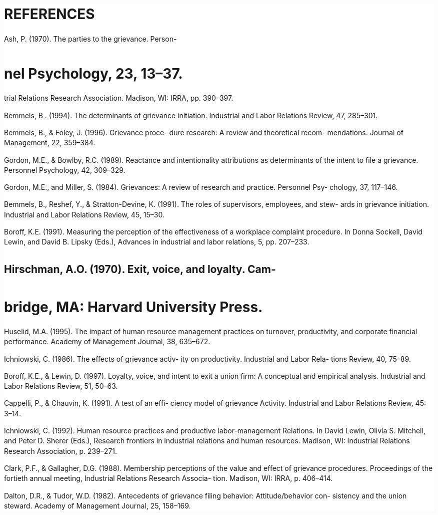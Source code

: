 # REFERENCES

Ash, P. (1970). The parties to the grievance. Person-

# nel Psychology, 23, 13–37.

trial Relations Research Association. Madison, WI: IRRA, pp. 390–397.

Bemmels, B . (1994). The determinants of grievance initiation. Industrial and Labor Relations Review, 47, 285–301.

Bemmels, B., & Foley, J. (1996). Grievance proce- dure research: A review and theoretical recom- mendations. Journal of Management, 22, 359–384.

Gordon, M.E., & Bowlby, R.C. (1989). Reactance and intentionality attributions as determinants of the intent to file a grievance. Personnel Psychology, 42, 309–329.

Gordon, M.E., and Miller, S. (1984). Grievances: A review of research and practice. Personnel Psy- chology, 37, 117–146.

Bemmels, B., Reshef, Y., & Stratton-Devine, K. (1991). The roles of supervisors, employees, and stew- ards in grievance initiation. Industrial and Labor Relations Review, 45, 15–30.

Boroff, K.E. (1991). Measuring the perception of the effectiveness of a workplace complaint procedure. In Donna Sockell, David Lewin, and David B. Lipsky (Eds.), Advances in industrial and labor relations, 5, pp. 207–233.

## Hirschman, A.O. (1970). Exit, voice, and loyalty. Cam-

# bridge, MA: Harvard University Press.

Huselid, M.A. (1995). The impact of human resource management practices on turnover, productivity, and corporate financial performance. Academy of Management Journal, 38, 635–672.

Ichniowski, C. (1986). The effects of grievance activ- ity on productivity. Industrial and Labor Rela- tions Review, 40, 75–89.

Boroff, K.E., & Lewin, D. (1997). Loyalty, voice, and intent to exit a union firm: A conceptual and empirical analysis. Industrial and Labor Relations Review, 51, 50–63.

Cappelli, P., & Chauvin, K. (1991). A test of an effi- ciency model of grievance Activity. Industrial and Labor Relations Review, 45: 3–14.

Ichniowski, C. (1992). Human resource practices and productive labor-management Relations. In David Lewin, Olivia S. Mitchell, and Peter D. Sherer (Eds.), Research frontiers in industrial relations and human resources. Madison, WI: Industrial Relations Research Association, p. 239–271.

Clark, P.F., & Gallagher, D.G. (1988). Membership perceptions of the value and effect of grievance procedures. Proceedings of the fortieth annual meeting, Industrial Relations Research Associa- tion. Madison, WI: IRRA, p. 406–414.

Dalton, D.R., & Tudor, W.D. (1982). Antecedents of grievance filing behavior: Attitude/behavior con- sistency and the union steward. Academy of Management Journal, 25, 158–169.
